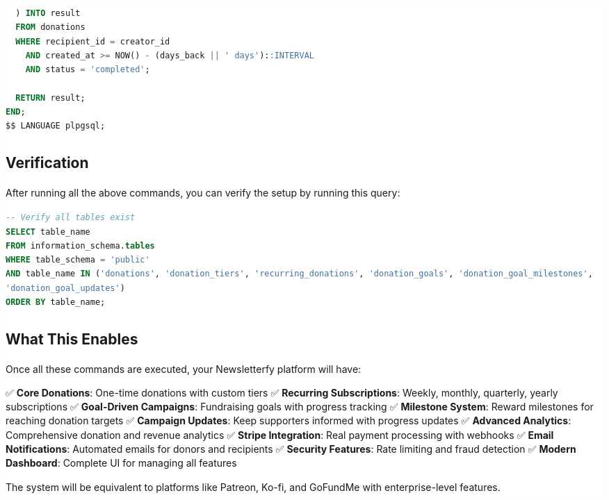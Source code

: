 ```sql
  ) INTO result
  FROM donations
  WHERE recipient_id = creator_id 
    AND created_at >= NOW() - (days_back || ' days')::INTERVAL
    AND status = 'completed';
  
  RETURN result;
END;
$$ LANGUAGE plpgsql;
```

## Verification

After running all the above commands, you can verify the setup by running this query:

```sql
-- Verify all tables exist
SELECT table_name 
FROM information_schema.tables 
WHERE table_schema = 'public' 
AND table_name IN ('donations', 'donation_tiers', 'recurring_donations', 'donation_goals', 'donation_goal_milestones', 'donation_goal_updates')
ORDER BY table_name;
```

## What This Enables

Once all these commands are executed, your Newsletterfy platform will have:

✅ **Core Donations**: One-time donations with custom tiers
✅ **Recurring Subscriptions**: Weekly, monthly, quarterly, yearly subscriptions
✅ **Goal-Driven Campaigns**: Fundraising goals with progress tracking
✅ **Milestone System**: Reward milestones for reaching donation targets
✅ **Campaign Updates**: Keep supporters informed with progress updates
✅ **Advanced Analytics**: Comprehensive donation and revenue analytics
✅ **Stripe Integration**: Real payment processing with webhooks
✅ **Email Notifications**: Automated emails for donors and recipients
✅ **Security Features**: Rate limiting and fraud detection
✅ **Modern Dashboard**: Complete UI for managing all features

The system will be equivalent to platforms like Patreon, Ko-fi, and GoFundMe with enterprise-level features. 